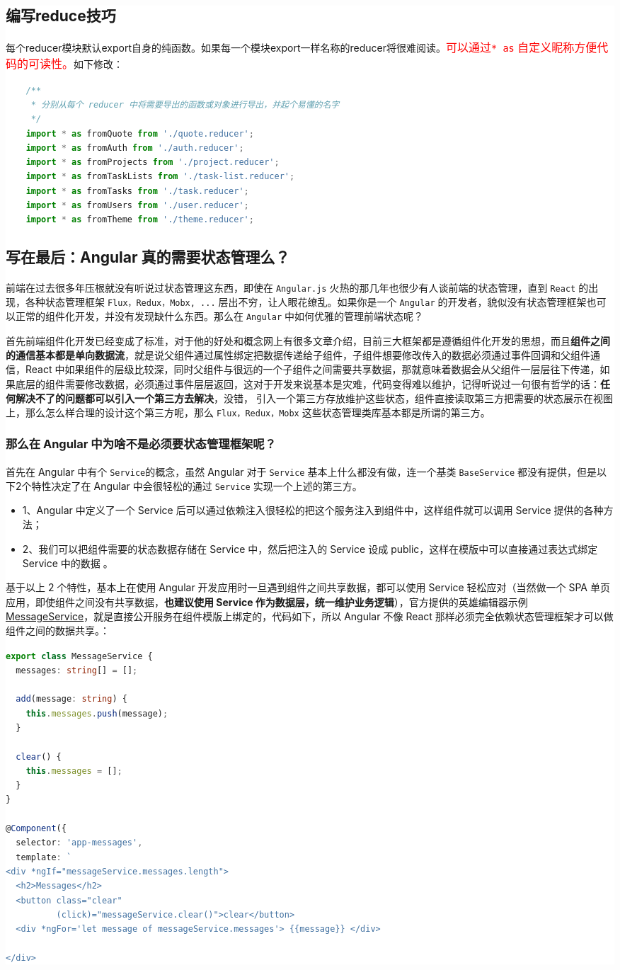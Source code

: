 
## 编写reduce技巧

每个reducer模块默认export自身的纯函数。如果每一个模块export一样名称的reducer将很难阅读。<font color=red size=3>可以通过`* as` 自定义昵称方便代码的可读性。</font>如下修改：

```typescript
    /**
     * 分别从每个 reducer 中将需要导出的函数或对象进行导出，并起个易懂的名字
     */
    import * as fromQuote from './quote.reducer';
    import * as fromAuth from './auth.reducer';
    import * as fromProjects from './project.reducer';
    import * as fromTaskLists from './task-list.reducer';
    import * as fromTasks from './task.reducer';
    import * as fromUsers from './user.reducer';
    import * as fromTheme from './theme.reducer';
```

##  写在最后：Angular 真的需要状态管理么？

前端在过去很多年压根就没有听说过状态管理这东西，即使在 `Angular.js` 火热的那几年也很少有人谈前端的状态管理，直到 `React` 的出现，各种状态管理框架 `Flux，Redux，Mobx, ...` 层出不穷，让人眼花缭乱。如果你是一个 `Angular` 的开发者，貌似没有状态管理框架也可以正常的组件化开发，并没有发现缺什么东西。那么在 `Angular` 中如何优雅的管理前端状态呢？

首先前端组件化开发已经变成了标准，对于他的好处和概念网上有很多文章介绍，目前三大框架都是遵循组件化开发的思想，而且**组件之间的通信基本都是单向数据流**，就是说父组件通过属性绑定把数据传递给子组件，子组件想要修改传入的数据必须通过事件回调和父组件通信，React 中如果组件的层级比较深，同时父组件与很远的一个子组件之间需要共享数据，那就意味着数据会从父组件一层层往下传递，如果底层的组件需要修改数据，必须通过事件层层返回，这对于开发来说基本是灾难，代码变得难以维护，记得听说过一句很有哲学的话：**任何解决不了的问题都可以引入一个第三方去解决**，没错， 引入一个第三方存放维护这些状态，组件直接读取第三方把需要的状态展示在视图上，那么怎么样合理的设计这个第三方呢，那么 `Flux，Redux，Mobx` 这些状态管理类库基本都是所谓的第三方。


### 那么在 Angular 中为啥不是必须要状态管理框架呢？

首先在 Angular 中有个 `Service`的概念，虽然 Angular 对于 `Service` 基本上什么都没有做，连一个基类 `BaseService` 都没有提供，但是以下2个特性决定了在 Angular 中会很轻松的通过 `Service` 实现一个上述的第三方。

- 1、Angular 中定义了一个 Service 后可以通过依赖注入很轻松的把这个服务注入到组件中，这样组件就可以调用 Service 提供的各种方法；

- 2、我们可以把组件需要的状态数据存储在 Service 中，然后把注入的 Service 设成 public，这样在模版中可以直接通过表达式绑定 Service 中的数据 。

基于以上 2 个特性，基本上在使用 Angular 开发应用时一旦遇到组件之间共享数据，都可以使用 Service 轻松应对（当然做一个 SPA 单页应用，即使组件之间没有共享数据，**也建议使用 Service 作为数据层，统一维护业务逻辑**），官方提供的英雄编辑器示例 [MessageService](https://angular.io/tutorial/toh-pt4)，就是直接公开服务在组件模版上绑定的，代码如下，所以 Angular 不像 React 那样必须完全依赖状态管理框架才可以做组件之间的数据共享。：

```typescript
export class MessageService {
  messages: string[] = [];
 
  add(message: string) {
    this.messages.push(message);
  }
 
  clear() {
    this.messages = [];
  }
}

@Component({
  selector: 'app-messages',
  template: `
<div *ngIf="messageService.messages.length">
  <h2>Messages</h2>
  <button class="clear"
          (click)="messageService.clear()">clear</button>
  <div *ngFor='let message of messageService.messages'> {{message}} </div>

</div>
```